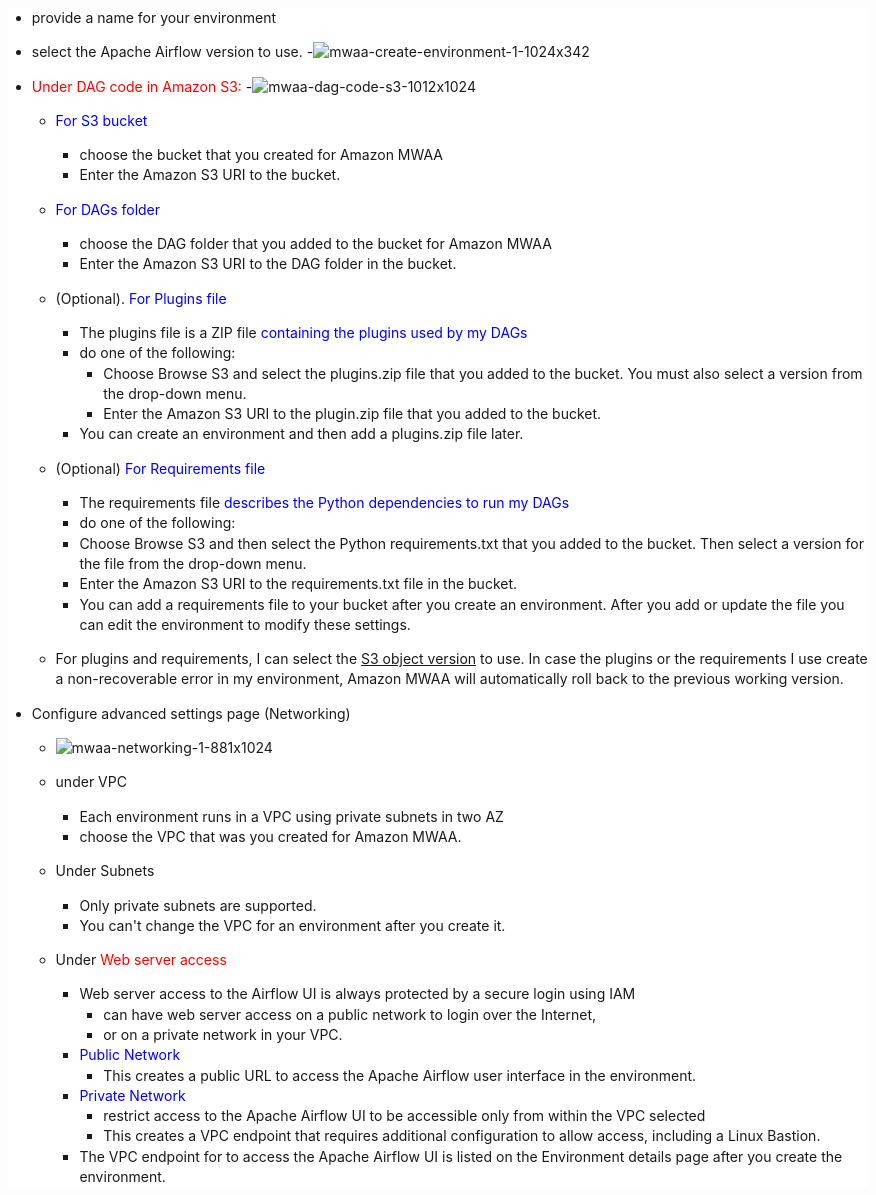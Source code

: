 - provide a name for your environment
- select the Apache Airflow version to use.
  -![mwaa-create-environment-1-1024x342](https://i.imgur.com/njWTLzN.png)

- <font color=red> Under DAG code in Amazon S3: </font>
  -![mwaa-dag-code-s3-1012x1024](https://i.imgur.com/lsE8wTe.png)

  - <font color=blue> For S3 bucket </font>
    - choose the bucket that you created for Amazon MWAA
    - Enter the Amazon S3 URI to the bucket.

  - <font color=blue> For DAGs folder </font>
    - choose the DAG folder that you added to the bucket for Amazon MWAA
    - Enter the Amazon S3 URI to the DAG folder in the bucket.

  - (Optional). <font color=blue> For Plugins file </font>
    - The plugins file is a ZIP file <font color=blue> containing the plugins used by my DAGs </font>
    - do one of the following:
      - Choose Browse S3 and select the plugins.zip file that you added to the bucket. You must also select a version from the drop-down menu.
      - Enter the Amazon S3 URI to the plugin.zip file that you added to the bucket.
    - You can create an environment and then add a plugins.zip file later.


  - (Optional) <font color=blue> For Requirements file </font>
    - The requirements file <font color=blue> describes the Python dependencies to run my DAGs </font>
    - do one of the following:
    - Choose Browse S3 and then select the Python requirements.txt that you added to the bucket. Then select a version for the file from the drop-down menu.
    - Enter the Amazon S3 URI to the requirements.txt file in the bucket.
    - You can add a requirements file to your bucket after you create an environment. After you add or update the file you can edit the environment to modify these settings.

  - For plugins and requirements, I can select the [S3 object version](https://docs.aws.amazon.com/AmazonS3/latest/dev/Versioning.html) to use. In case the plugins or the requirements I use create a non-recoverable error in my environment, Amazon MWAA will automatically roll back to the previous working version.


- Configure advanced settings page (Networking)
  - ![mwaa-networking-1-881x1024](https://i.imgur.com/I1CbouT.png)
  - under VPC
    - Each environment runs in a VPC using private subnets in two AZ
    - choose the VPC that was you created for Amazon MWAA.
  - Under Subnets
    - Only private subnets are supported.
    - You can't change the VPC for an environment after you create it.

  - Under <font color=red> Web server access </font>
    - Web server access to the Airflow UI is always protected by a secure login using IAM
      - can have web server access on a public network to login over the Internet,
      - or on a private network in your VPC.
    - <font color=blue> Public Network </font>
      - This creates a public URL to access the Apache Airflow user interface in the environment.
    - <font color=blue> Private Network </font>
      - restrict access to the Apache Airflow UI to be accessible only from within the VPC selected
      - This creates a VPC endpoint that requires additional configuration to allow access, including a Linux Bastion.
    - The VPC endpoint for to access the Apache Airflow UI is listed on the Environment details page after you create the environment.
